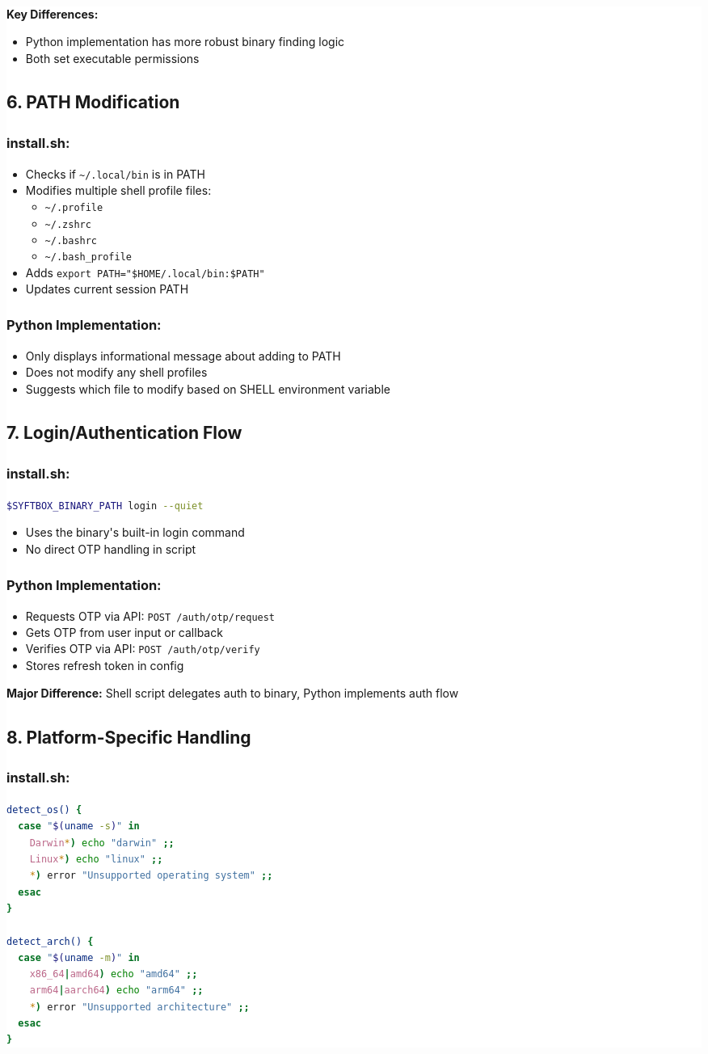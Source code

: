 **Key Differences:**
- Python implementation has more robust binary finding logic
- Both set executable permissions

## 6. PATH Modification

### install.sh:
- Checks if `~/.local/bin` is in PATH
- Modifies multiple shell profile files:
  - `~/.profile`
  - `~/.zshrc`
  - `~/.bashrc`
  - `~/.bash_profile`
- Adds `export PATH="$HOME/.local/bin:$PATH"`
- Updates current session PATH

### Python Implementation:
- Only displays informational message about adding to PATH
- Does not modify any shell profiles
- Suggests which file to modify based on SHELL environment variable

## 7. Login/Authentication Flow

### install.sh:
```bash
$SYFTBOX_BINARY_PATH login --quiet
```
- Uses the binary's built-in login command
- No direct OTP handling in script

### Python Implementation:
- Requests OTP via API: `POST /auth/otp/request`
- Gets OTP from user input or callback
- Verifies OTP via API: `POST /auth/otp/verify`
- Stores refresh token in config

**Major Difference:** Shell script delegates auth to binary, Python implements auth flow

## 8. Platform-Specific Handling

### install.sh:
```bash
detect_os() {
  case "$(uname -s)" in
    Darwin*) echo "darwin" ;;
    Linux*) echo "linux" ;;
    *) error "Unsupported operating system" ;;
  esac
}

detect_arch() {
  case "$(uname -m)" in
    x86_64|amd64) echo "amd64" ;;
    arm64|aarch64) echo "arm64" ;;
    *) error "Unsupported architecture" ;;
  esac
}
```
